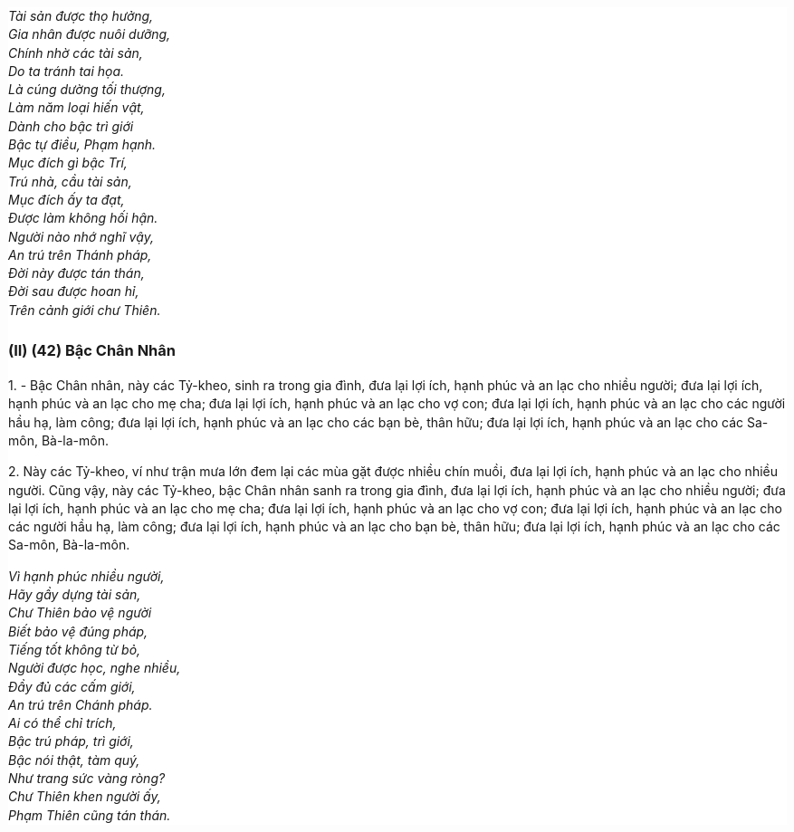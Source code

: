 _Tài sản được thọ hưởng,_\
_Gia nhân được nuôi dưỡng,_\
_Chính nhờ các tài sản,_\
_Do ta tránh tai họa._\
_Là cúng dường tối thượng,_\
_Làm năm loại hiến vật,_\
_Dành cho bậc trì giới_\
_Bậc tự điều, Phạm hạnh._\
_Mục đích gì bậc Trí,_\
_Trú nhà, cầu tài sản,_\
_Mục đích ấy ta đạt,_\
_Ðược làm không hối hận._\
_Người nào nhớ nghĩ vậy,_\
_An trú trên Thánh pháp,_\
_Ðời này được tán thán,_\
_Ðời sau được hoan hỉ,_\
_Trên cảnh giới chư Thiên._


### (II) (42) Bậc Chân Nhân

1\. - Bậc Chân nhân, này các Tỷ-kheo, sinh ra trong gia đình, đưa lại lợi ích, hạnh phúc và an lạc cho
nhiều người; đưa lại lợi ích, hạnh phúc và an lạc cho mẹ cha; đưa lại lợi ích, hạnh phúc và an lạc cho vợ
con; đưa lại lợi ích, hạnh phúc và an lạc cho các người hầu hạ, làm công; đưa lại lợi ích, hạnh phúc và
an lạc cho các bạn bè, thân hữu; đưa lại lợi ích, hạnh phúc và an lạc cho các Sa-môn, Bà-la-môn.

2\. Này các Tỷ-kheo, ví như trận mưa lớn đem lại các mùa gặt được nhiều chín muồi, đưa lại lợi ích,
hạnh phúc và an lạc cho nhiều người. Cũng vậy, này các Tỷ-kheo, bậc Chân nhân sanh ra trong gia đình,
đưa lại lợi ích, hạnh phúc và an lạc cho nhiều người; đưa lại lợi ích, hạnh phúc và an lạc cho mẹ cha;
đưa lại lợi ích, hạnh phúc và an lạc cho vợ con; đưa lại lợi ích, hạnh phúc và an lạc cho các người hầu
hạ, làm công; đưa lại lợi ích, hạnh phúc và an lạc cho bạn bè, thân hữu; đưa lại lợi ích, hạnh phúc và an
lạc cho các Sa-môn, Bà-la-môn.

_Vì hạnh phúc nhiều người,_\
_Hãy gầy dựng tài sản,_\
_Chư Thiên bảo vệ người_\
_Biết bảo vệ đúng pháp,_\
_Tiếng tốt không từ bỏ,_\
_Người được học, nghe nhiều,_\
_Ðầy đủ các cấm giới,_\
_An trú trên Chánh pháp._\
_Ai có thể chỉ trích,_\
_Bậc trú pháp, trì giới,_\
_Bậc nói thật, tàm quý,_\
_Như trang sức vàng ròng?_\
_Chư Thiên khen người ấy,_\
_Phạm Thiên cũng tán thán._
